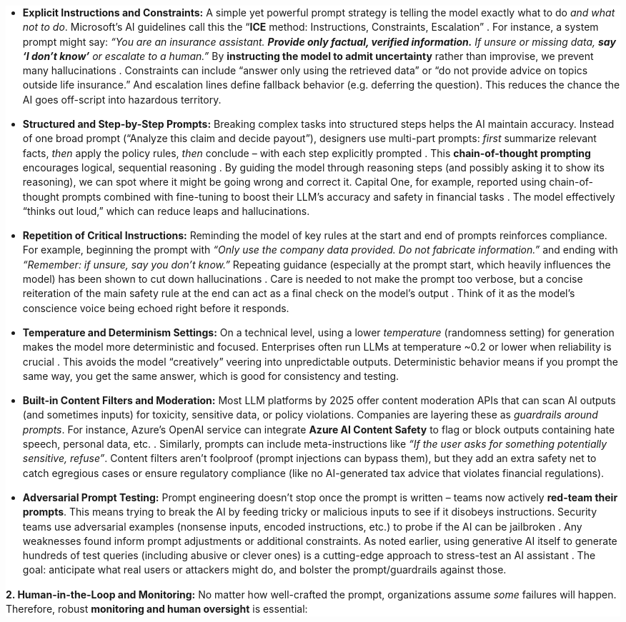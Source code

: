 - **Explicit Instructions and Constraints:** A simple yet powerful prompt strategy is telling the model exactly what to do _and what not to do_. Microsoft’s AI guidelines call this the “**ICE** method: Instructions, Constraints, Escalation” . For instance, a system prompt might say: _“You are an insurance assistant._ **_Provide only factual, verified information._** _If unsure or missing data,_ **_say ‘I don’t know’_** _or escalate to a human.”_ By **instructing the model to admit uncertainty** rather than improvise, we prevent many hallucinations . Constraints can include “answer only using the retrieved data” or “do not provide advice on topics outside life insurance.” And escalation lines define fallback behavior (e.g. deferring the question). This reduces the chance the AI goes off-script into hazardous territory.

- **Structured and Step-by-Step Prompts:** Breaking complex tasks into structured steps helps the AI maintain accuracy. Instead of one broad prompt (“Analyze this claim and decide payout”), designers use multi-part prompts: _first_ summarize relevant facts, _then_ apply the policy rules, _then_ conclude – with each step explicitly prompted . This **chain-of-thought prompting** encourages logical, sequential reasoning . By guiding the model through reasoning steps (and possibly asking it to show its reasoning), we can spot where it might be going wrong and correct it. Capital One, for example, reported using chain-of-thought prompts combined with fine-tuning to boost their LLM’s accuracy and safety in financial tasks . The model effectively “thinks out loud,” which can reduce leaps and hallucinations.

- **Repetition of Critical Instructions:** Reminding the model of key rules at the start and end of prompts reinforces compliance. For example, beginning the prompt with _“Only use the company data provided. Do not fabricate information.”_ and ending with _“Remember: if unsure, say you don’t know.”_ Repeating guidance (especially at the prompt start, which heavily influences the model) has been shown to cut down hallucinations . Care is needed to not make the prompt too verbose, but a concise reiteration of the main safety rule at the end can act as a final check on the model’s output . Think of it as the model’s conscience voice being echoed right before it responds.

- **Temperature and Determinism Settings:** On a technical level, using a lower _temperature_ (randomness setting) for generation makes the model more deterministic and focused. Enterprises often run LLMs at temperature ~0.2 or lower when reliability is crucial . This avoids the model “creatively” veering into unpredictable outputs. Deterministic behavior means if you prompt the same way, you get the same answer, which is good for consistency and testing.

- **Built-in Content Filters and Moderation:** Most LLM platforms by 2025 offer content moderation APIs that can scan AI outputs (and sometimes inputs) for toxicity, sensitive data, or policy violations. Companies are layering these as _guardrails around prompts_. For instance, Azure’s OpenAI service can integrate **Azure AI Content Safety** to flag or block outputs containing hate speech, personal data, etc. . Similarly, prompts can include meta-instructions like _“If the user asks for something potentially sensitive, refuse”_. Content filters aren’t foolproof (prompt injections can bypass them), but they add an extra safety net to catch egregious cases or ensure regulatory compliance (like no AI-generated tax advice that violates financial regulations).

- **Adversarial Prompt Testing:** Prompt engineering doesn’t stop once the prompt is written – teams now actively **red-team their prompts**. This means trying to break the AI by feeding tricky or malicious inputs to see if it disobeys instructions. Security teams use adversarial examples (nonsense inputs, encoded instructions, etc.) to probe if the AI can be jailbroken . Any weaknesses found inform prompt adjustments or additional constraints. As noted earlier, using generative AI itself to generate hundreds of test queries (including abusive or clever ones) is a cutting-edge approach to stress-test an AI assistant . The goal: anticipate what real users or attackers might do, and bolster the prompt/guardrails against those.

**2. Human-in-the-Loop and Monitoring:** No matter how well-crafted the prompt, organizations assume _some_ failures will happen. Therefore, robust **monitoring and human oversight** is essential:
